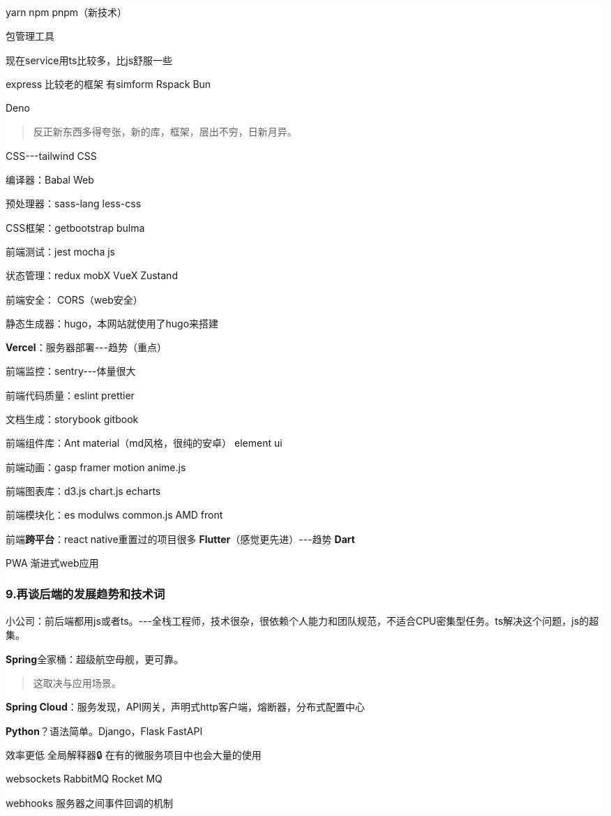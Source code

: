 yarn npm pnpm（新技术）

包管理工具

现在service用ts比较多，比js舒服一些

express 比较老的框架	有simform	Rspack	Bun

Deno

> 反正新东西多得夸张，新的库，框架，层出不穷，日新月异。

CSS---tailwind CSS

编译器：Babal Web

预处理器：sass-lang	less-css

CSS框架：getbootstrap	bulma

前端测试：jest mocha js 

状态管理：redux mobX VueX Zustand

前端安全： CORS（web安全）

静态生成器：hugo，本网站就使用了hugo来搭建

**Vercel**：服务器部署---趋势（重点）

前端监控：sentry---体量很大

前端代码质量：eslint prettier

文档生成：storybook gitbook

前端组件库：Ant material（md风格，很纯的安卓） element ui

前端动画：gasp framer motion anime.js

前端图表库：d3.js chart.js echarts

前端模块化：es modulws common.js AMD front

前端**跨平台**：react native重置过的项目很多 **Flutter**（感觉更先进）---趋势 **Dart**

PWA 渐进式web应用

### 9.再谈后端的发展趋势和技术词

小公司：前后端都用js或者ts。---全栈工程师，技术很杂，很依赖个人能力和团队规范，不适合CPU密集型任务。ts解决这个问题，js的超集。

**Spring**全家桶：超级航空母舰，更可靠。

> 这取决与应用场景。

**Spring Cloud**：服务发现，API网关，声明式http客户端，熔断器，分布式配置中心

**Python**？语法简单。Django，Flask FastAPI

效率更低	全局解释器🔒	在有的微服务项目中也会大量的使用

websockets RabbitMQ Rocket MQ

webhooks	服务器之间事件回调的机制
